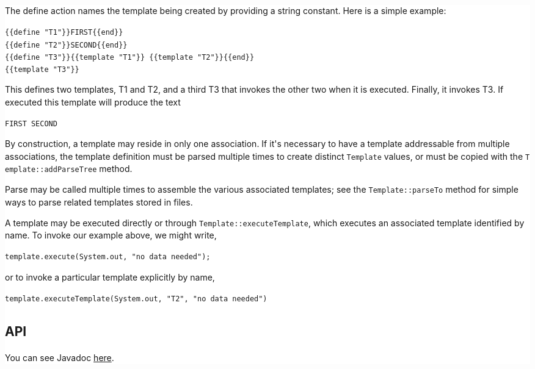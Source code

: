 The define action names the template being created by providing a string constant. Here is a simple example:

```
{{define "T1"}}FIRST{{end}}
{{define "T2"}}SECOND{{end}}
{{define "T3"}}{{template "T1"}} {{template "T2"}}{{end}}
{{template "T3"}}
```

This defines two templates, T1 and T2, and a third T3 that invokes the other two when it is
executed. Finally, it invokes T3. If executed this template will produce the text

`FIRST SECOND`

By construction, a template may reside in only one association. If it's necessary to have a template addressable from multiple associations, the template definition must be parsed multiple times to create distinct `Template` values, or must be copied with the  `Template::addParseTree` method.

Parse may be called multiple times to assemble the various associated templates; see the `Template::parseTo` method for simple ways to parse related templates stored in files.

A template may be executed directly or through `Template::executeTemplate`, which executes an associated template identified by name. To invoke our example above, we might write,

`template.execute(System.out, "no data needed");`

or to invoke a particular template explicitly by name,

`template.executeTemplate(System.out, "T2", "no data needed")`

API
---

You can see Javadoc [here](http://www.javadoc.io/doc/ru.proninyaroslav/java-template-engine).
